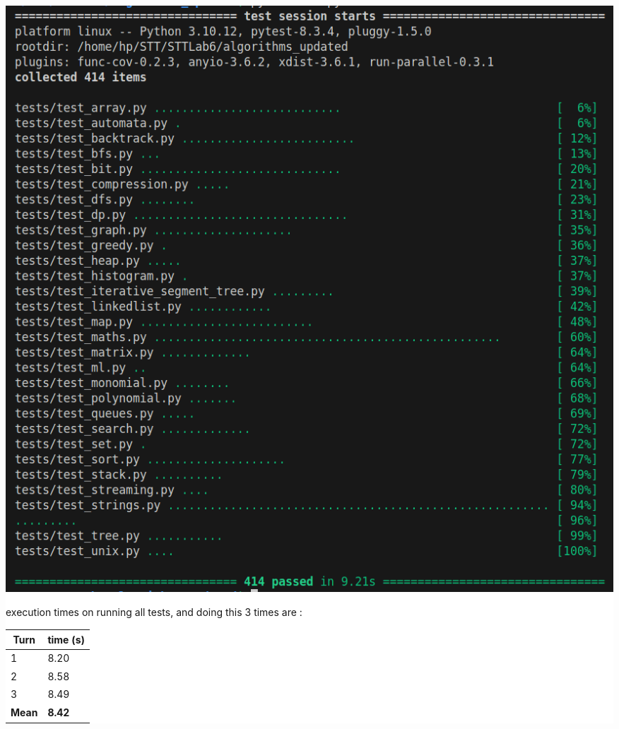 ![After](image-2.png)

execution times on running all tests, and doing this 3 times are :

|Turn| time (s)   |
|----|------------|
|1   | 8.20       |
|2   | 8.58       |
|3   | 8.49       |
|**Mean**|**8.42**|
